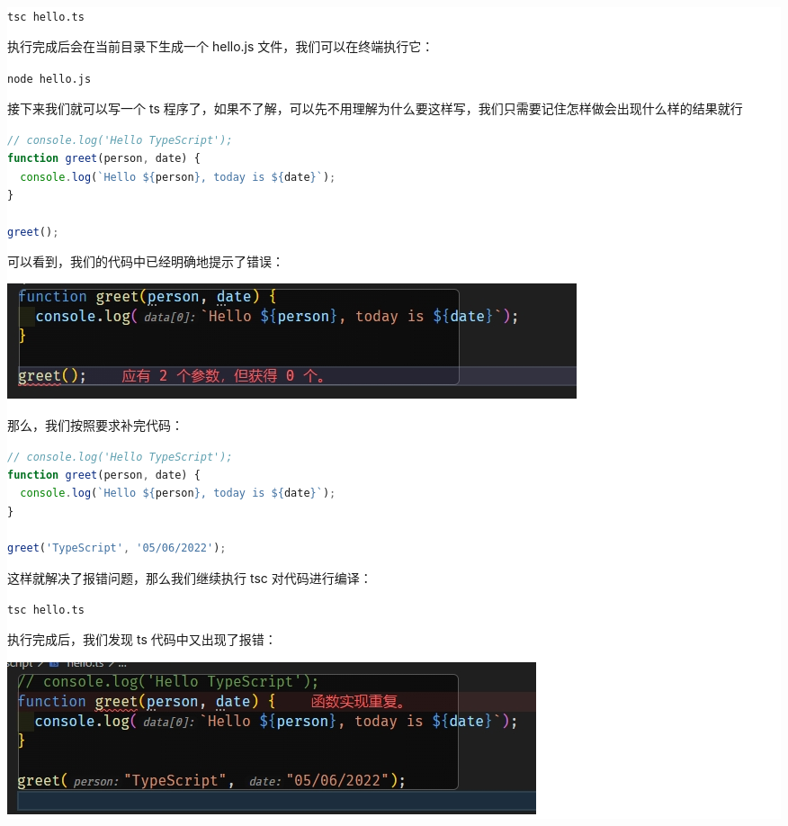 ```shell
tsc hello.ts
```

执行完成后会在当前目录下生成一个 hello.js 文件，我们可以在终端执行它：

```shell
node hello.js
```

接下来我们就可以写一个 ts 程序了，如果不了解，可以先不用理解为什么要这样写，我们只需要记住怎样做会出现什么样的结果就行

```typescript
// console.log('Hello TypeScript');
function greet(person, date) {
  console.log(`Hello ${person}, today is ${date}`);
}

greet();
```

可以看到，我们的代码中已经明确地提示了错误：

<img src="/assets/images/unit_02/typescript_error_01.jpg" />

那么，我们按照要求补完代码：

```typescript
// console.log('Hello TypeScript');
function greet(person, date) {
  console.log(`Hello ${person}, today is ${date}`);
}

greet('TypeScript', '05/06/2022');
```

这样就解决了报错问题，那么我们继续执行 tsc 对代码进行编译：

```shell
tsc hello.ts
```

执行完成后，我们发现 ts 代码中又出现了报错：

<img src="/assets/images/unit_02/typescript_error_02.jpg" />
